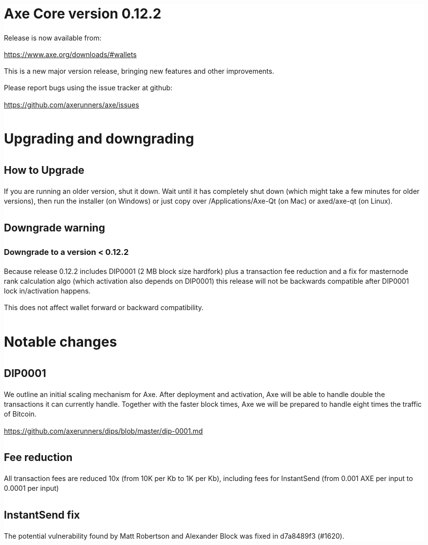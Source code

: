 Axe Core version 0.12.2
========================

Release is now available from:

  <https://www.axe.org/downloads/#wallets>

This is a new major version release, bringing new features and other improvements.

Please report bugs using the issue tracker at github:

  <https://github.com/axerunners/axe/issues>

Upgrading and downgrading
=========================

How to Upgrade
--------------

If you are running an older version, shut it down. Wait until it has completely
shut down (which might take a few minutes for older versions), then run the
installer (on Windows) or just copy over /Applications/Axe-Qt (on Mac) or
axed/axe-qt (on Linux).

Downgrade warning
-----------------
### Downgrade to a version < 0.12.2

Because release 0.12.2 includes DIP0001 (2 MB block size hardfork) plus
a transaction fee reduction and a fix for masternode rank calculation algo
(which activation also depends on DIP0001) this release will not be
backwards compatible after DIP0001 lock in/activation happens.

This does not affect wallet forward or backward compatibility.

Notable changes
===============

DIP0001
-------

We outline an initial scaling mechanism for Axe. After deployment and activation, Axe will be able to handle double the transactions it can currently handle. Together with the faster block times, Axe we will be prepared to handle eight times the traffic of Bitcoin.

https://github.com/axerunners/dips/blob/master/dip-0001.md


Fee reduction
-------------

All transaction fees are reduced 10x (from 10K per Kb to 1K per Kb), including fees for InstantSend (from 0.001 AXE per input to 0.0001 per input)

InstantSend fix
---------------

The potential vulnerability found by Matt Robertson and Alexander Block was fixed in d7a8489f3 (#1620).
